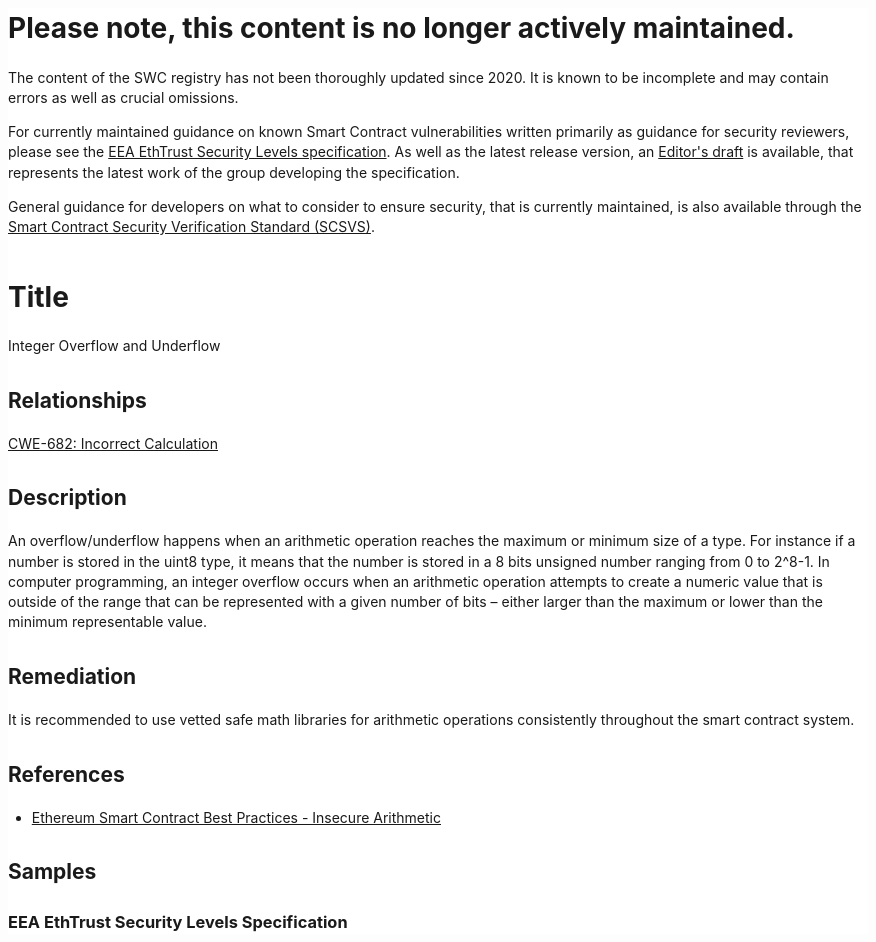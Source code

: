 # Please note, this content is no longer actively maintained.

The content of the SWC registry has not been thoroughly updated since 2020. It is known to be incomplete and may contain errors as well as crucial omissions.

For currently maintained guidance on known Smart Contract vulnerabilities written primarily as guidance for security reviewers, please see the
[EEA EthTrust Security Levels specification](https://entethalliance.org/specs/ethtrust-sl). As well as the latest release version, an
[Editor's draft](https://entethalliance.github.io/eta-registry/security-levels-spec.html) is available, that represents the latest work of the group developing the specification.

General guidance for developers on what to consider to ensure security, that is currently maintained, is also available through the 
[Smart Contract Security Verification Standard (SCSVS)](https://github.com/ComposableSecurity/SCSVS).

# Title

Integer Overflow and Underflow

## Relationships

[CWE-682: Incorrect Calculation](https://cwe.mitre.org/data/definitions/682.html)

## Description

An overflow/underflow happens when an arithmetic operation reaches the maximum or minimum size of a type. For instance if a number is stored in the uint8 type, it means that the number is stored in a 8 bits unsigned number ranging from 0 to 2^8-1. In computer programming, an integer overflow occurs when an arithmetic operation attempts to create a numeric value that is outside of the range that can be represented with a given number of bits – either larger than the maximum or lower than the minimum representable value.

## Remediation

It is recommended to use vetted safe math libraries for arithmetic operations consistently throughout the smart contract system.

## References

- [Ethereum Smart Contract Best Practices - Insecure Arithmetic](https://consensys.github.io/smart-contract-best-practices/attacks/insecure-arithmetic/)

## Samples

### EEA EthTrust Security Levels Specification

